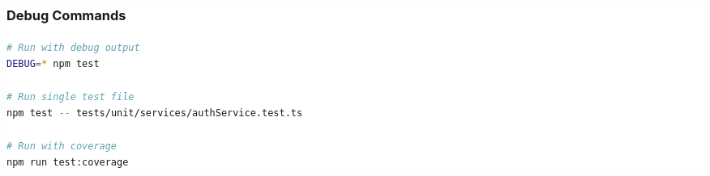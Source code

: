 ### Debug Commands
```bash
# Run with debug output
DEBUG=* npm test

# Run single test file
npm test -- tests/unit/services/authService.test.ts

# Run with coverage
npm run test:coverage
```